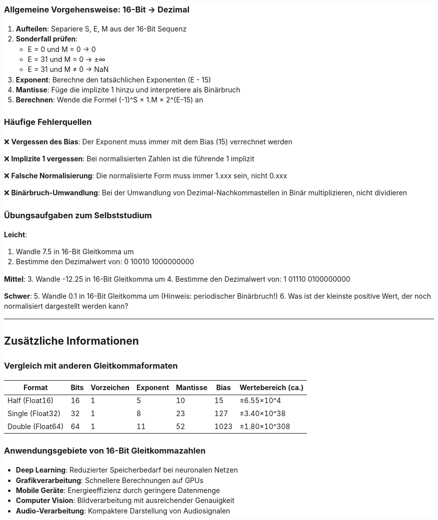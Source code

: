 ### Allgemeine Vorgehensweise: 16-Bit → Dezimal

1. **Aufteilen**: Separiere S, E, M aus der 16-Bit Sequenz
2. **Sonderfall prüfen**: 
   - E = 0 und M = 0 → 0
   - E = 31 und M = 0 → ±∞
   - E = 31 und M ≠ 0 → NaN
3. **Exponent**: Berechne den tatsächlichen Exponenten (E - 15)
4. **Mantisse**: Füge die implizite 1 hinzu und interpretiere als Binärbruch
5. **Berechnen**: Wende die Formel (-1)^S × 1.M × 2^(E-15) an

### Häufige Fehlerquellen

❌ **Vergessen des Bias**: Der Exponent muss immer mit dem Bias (15) verrechnet werden

❌ **Implizite 1 vergessen**: Bei normalisierten Zahlen ist die führende 1 implizit

❌ **Falsche Normalisierung**: Die normalisierte Form muss immer 1.xxx sein, nicht 0.xxx

❌ **Binärbruch-Umwandlung**: Bei der Umwandlung von Dezimal-Nachkommastellen in Binär multiplizieren, nicht dividieren

### Übungsaufgaben zum Selbststudium

**Leicht**:
1. Wandle 7.5 in 16-Bit Gleitkomma um
2. Bestimme den Dezimalwert von: 0 10010 1000000000

**Mittel**:
3. Wandle -12.25 in 16-Bit Gleitkomma um
4. Bestimme den Dezimalwert von: 1 01110 0100000000

**Schwer**:
5. Wandle 0.1 in 16-Bit Gleitkomma um (Hinweis: periodischer Binärbruch!)
6. Was ist der kleinste positive Wert, der noch normalisiert dargestellt werden kann?

---

## Zusätzliche Informationen

### Vergleich mit anderen Gleitkommaformaten

| Format | Bits | Vorzeichen | Exponent | Mantisse | Bias | Wertebereich (ca.) |
|--------|------|------------|----------|----------|------|--------------------|
| Half (Float16) | 16 | 1 | 5 | 10 | 15 | ±6.55×10^4 |
| Single (Float32) | 32 | 1 | 8 | 23 | 127 | ±3.40×10^38 |
| Double (Float64) | 64 | 1 | 11 | 52 | 1023 | ±1.80×10^308 |

### Anwendungsgebiete von 16-Bit Gleitkommazahlen

- **Deep Learning**: Reduzierter Speicherbedarf bei neuronalen Netzen
- **Grafikverarbeitung**: Schnellere Berechnungen auf GPUs
- **Mobile Geräte**: Energieeffizienz durch geringere Datenmenge
- **Computer Vision**: Bildverarbeitung mit ausreichender Genauigkeit
- **Audio-Verarbeitung**: Kompaktere Darstellung von Audiosignalen
